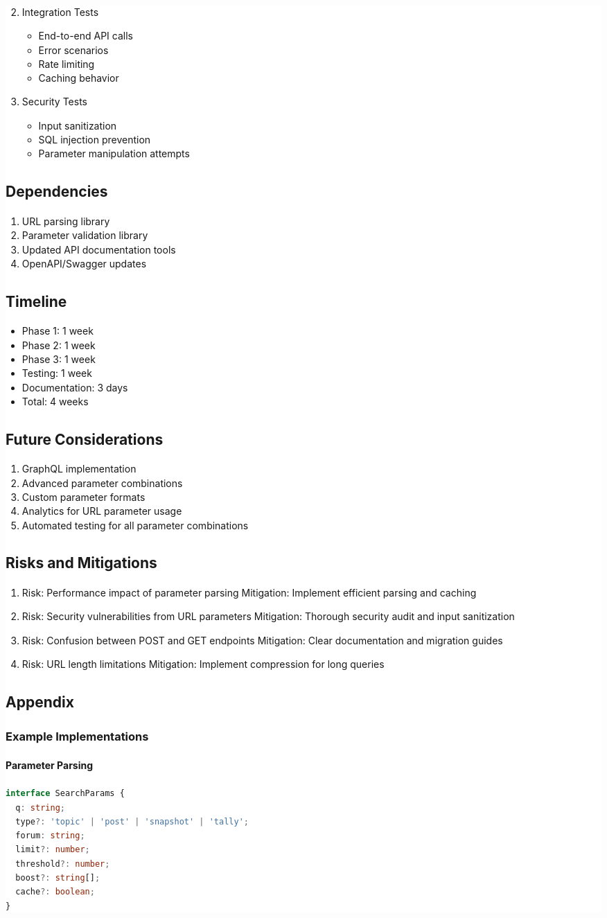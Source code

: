 2. Integration Tests
   - End-to-end API calls
   - Error scenarios
   - Rate limiting
   - Caching behavior

3. Security Tests
   - Input sanitization
   - SQL injection prevention
   - Parameter manipulation attempts

## Dependencies
1. URL parsing library
2. Parameter validation library
3. Updated API documentation tools
4. OpenAPI/Swagger updates

## Timeline
- Phase 1: 1 week
- Phase 2: 1 week
- Phase 3: 1 week
- Testing: 1 week
- Documentation: 3 days
- Total: 4 weeks

## Future Considerations
1. GraphQL implementation
2. Advanced parameter combinations
3. Custom parameter formats
4. Analytics for URL parameter usage
5. Automated testing for all parameter combinations

## Risks and Mitigations
1. Risk: Performance impact of parameter parsing
   Mitigation: Implement efficient parsing and caching

2. Risk: Security vulnerabilities from URL parameters
   Mitigation: Thorough security audit and input sanitization

3. Risk: Confusion between POST and GET endpoints
   Mitigation: Clear documentation and migration guides

4. Risk: URL length limitations
   Mitigation: Implement compression for long queries

## Appendix

### Example Implementations

#### Parameter Parsing
```typescript
interface SearchParams {
  q: string;
  type?: 'topic' | 'post' | 'snapshot' | 'tally';
  forum: string;
  limit?: number;
  threshold?: number;
  boost?: string[];
  cache?: boolean;
}
```
